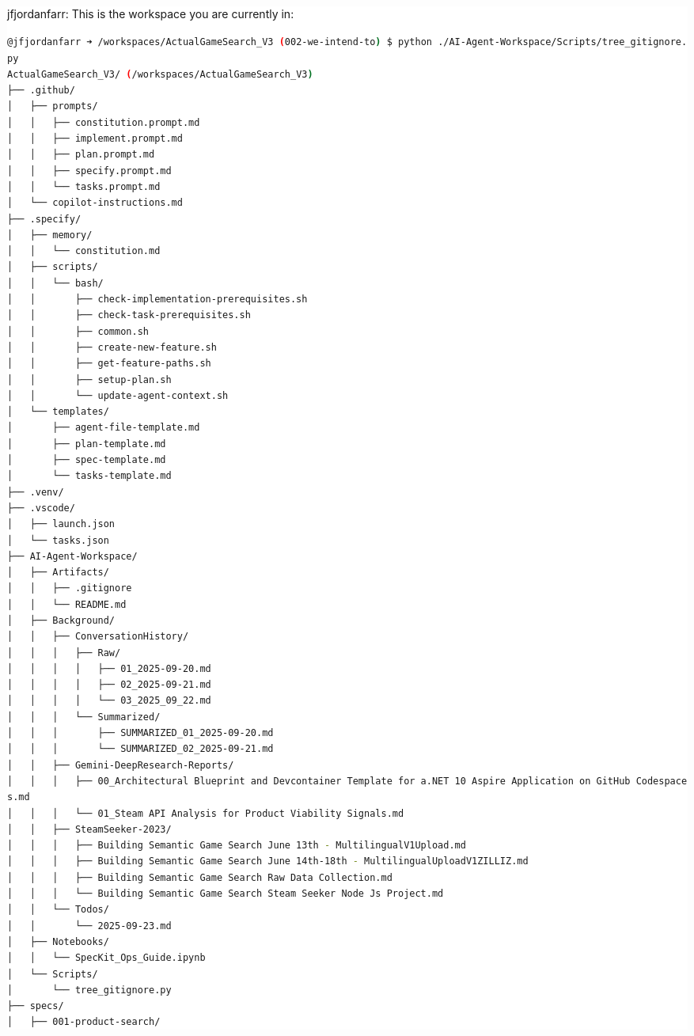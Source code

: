 jfjordanfarr: This is the workspace you are currently in:
```sh
@jfjordanfarr ➜ /workspaces/ActualGameSearch_V3 (002-we-intend-to) $ python ./AI-Agent-Workspace/Scripts/tree_gitignore.py 
ActualGameSearch_V3/ (/workspaces/ActualGameSearch_V3)
├── .github/
│   ├── prompts/
│   │   ├── constitution.prompt.md
│   │   ├── implement.prompt.md
│   │   ├── plan.prompt.md
│   │   ├── specify.prompt.md
│   │   └── tasks.prompt.md
│   └── copilot-instructions.md
├── .specify/
│   ├── memory/
│   │   └── constitution.md
│   ├── scripts/
│   │   └── bash/
│   │       ├── check-implementation-prerequisites.sh
│   │       ├── check-task-prerequisites.sh
│   │       ├── common.sh
│   │       ├── create-new-feature.sh
│   │       ├── get-feature-paths.sh
│   │       ├── setup-plan.sh
│   │       └── update-agent-context.sh
│   └── templates/
│       ├── agent-file-template.md
│       ├── plan-template.md
│       ├── spec-template.md
│       └── tasks-template.md
├── .venv/
├── .vscode/
│   ├── launch.json
│   └── tasks.json
├── AI-Agent-Workspace/
│   ├── Artifacts/
│   │   ├── .gitignore
│   │   └── README.md
│   ├── Background/
│   │   ├── ConversationHistory/
│   │   │   ├── Raw/
│   │   │   │   ├── 01_2025-09-20.md
│   │   │   │   ├── 02_2025-09-21.md
│   │   │   │   └── 03_2025_09_22.md
│   │   │   └── Summarized/
│   │   │       ├── SUMMARIZED_01_2025-09-20.md
│   │   │       └── SUMMARIZED_02_2025-09-21.md
│   │   ├── Gemini-DeepResearch-Reports/
│   │   │   ├── 00_Architectural Blueprint and Devcontainer Template for a.NET 10 Aspire Application on GitHub Codespaces.md
│   │   │   └── 01_Steam API Analysis for Product Viability Signals.md
│   │   ├── SteamSeeker-2023/
│   │   │   ├── Building Semantic Game Search June 13th - MultilingualV1Upload.md
│   │   │   ├── Building Semantic Game Search June 14th-18th - MultilingualUploadV1ZILLIZ.md
│   │   │   ├── Building Semantic Game Search Raw Data Collection.md
│   │   │   └── Building Semantic Game Search Steam Seeker Node Js Project.md
│   │   └── Todos/
│   │       └── 2025-09-23.md
│   ├── Notebooks/
│   │   └── SpecKit_Ops_Guide.ipynb
│   └── Scripts/
│       └── tree_gitignore.py
├── specs/
│   ├── 001-product-search/
```